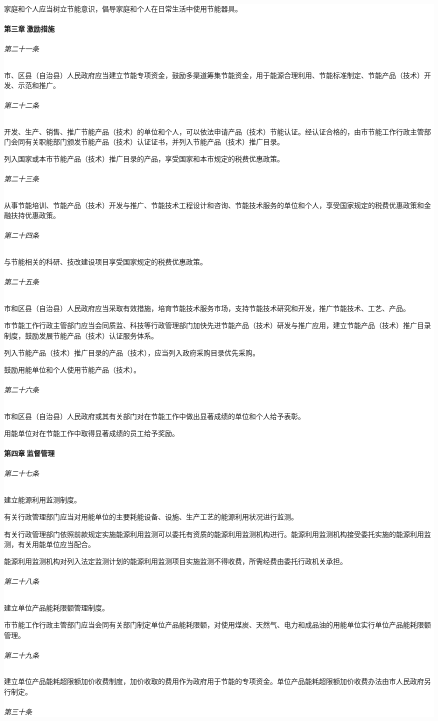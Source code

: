 家庭和个人应当树立节能意识，倡导家庭和个人在日常生活中使用节能器具。

#### 第三章 激励措施

###### 第二十一条

市、区县（自治县）人民政府应当建立节能专项资金，鼓励多渠道筹集节能资金，用于能源合理利用、节能标准制定、节能产品（技术）开发、示范和推广。

###### 第二十二条

开发、生产、销售、推广节能产品（技术）的单位和个人，可以依法申请产品（技术）节能认证。经认证合格的，由市节能工作行政主管部门会同有关职能部门颁发节能产品（技术）认证证书，并列入节能产品（技术）推广目录。

列入国家或本市节能产品（技术）推广目录的产品，享受国家和本市规定的税费优惠政策。

###### 第二十三条

从事节能培训、节能产品（技术）开发与推广、节能技术工程设计和咨询、节能技术服务的单位和个人，享受国家规定的税费优惠政策和金融扶持优惠政策。

###### 第二十四条

与节能相关的科研、技改建设项目享受国家规定的税费优惠政策。

###### 第二十五条

市和区县（自治县）人民政府应当采取有效措施，培育节能技术服务市场，支持节能技术研究和开发，推广节能技术、工艺、产品。

市节能工作行政主管部门应当会同质监、科技等行政管理部门加快先进节能产品（技术）研发与推广应用，建立节能产品（技术）推广目录制度，鼓励发展节能产品（技术）认证服务体系。

列入节能产品（技术）推广目录的产品（技术），应当列入政府采购目录优先采购。

鼓励用能单位和个人使用节能产品（技术）。

###### 第二十六条

市和区县（自治县）人民政府或其有关部门对在节能工作中做出显著成绩的单位和个人给予表彰。

用能单位对在节能工作中取得显著成绩的员工给予奖励。

#### 第四章 监督管理

###### 第二十七条

建立能源利用监测制度。

有关行政管理部门应当对用能单位的主要耗能设备、设施、生产工艺的能源利用状况进行监测。

有关行政管理部门依照前款规定实施能源利用监测可以委托有资质的能源利用监测机构进行。能源利用监测机构接受委托实施的能源利用监测，有关用能单位应当配合。

能源利用监测机构对列入法定监测计划的能源利用监测项目实施监测不得收费，所需经费由委托行政机关承担。

###### 第二十八条

建立单位产品能耗限额管理制度。

市节能工作行政主管部门应当会同有关部门制定单位产品能耗限额，对使用煤炭、天然气、电力和成品油的用能单位实行单位产品能耗限额管理。

###### 第二十九条

建立单位产品能耗超限额加价收费制度，加价收取的费用作为政府用于节能的专项资金。单位产品能耗超限额加价收费办法由市人民政府另行制定。

###### 第三十条
